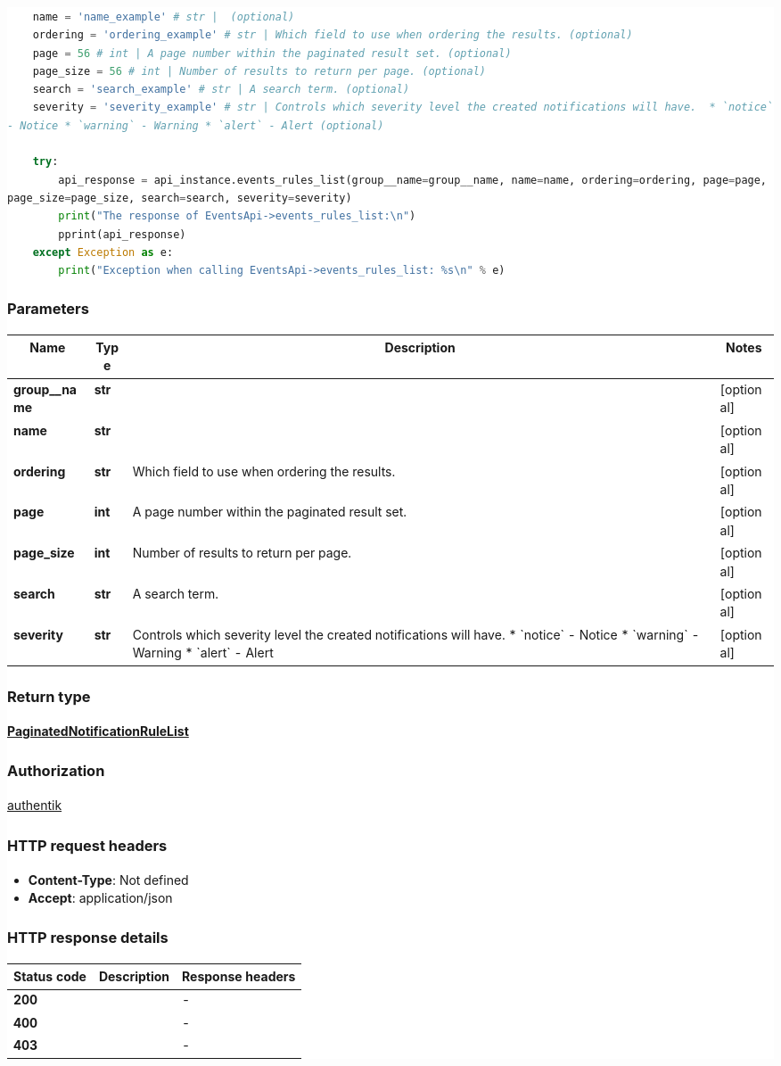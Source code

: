 ```python
    name = 'name_example' # str |  (optional)
    ordering = 'ordering_example' # str | Which field to use when ordering the results. (optional)
    page = 56 # int | A page number within the paginated result set. (optional)
    page_size = 56 # int | Number of results to return per page. (optional)
    search = 'search_example' # str | A search term. (optional)
    severity = 'severity_example' # str | Controls which severity level the created notifications will have.  * `notice` - Notice * `warning` - Warning * `alert` - Alert (optional)

    try:
        api_response = api_instance.events_rules_list(group__name=group__name, name=name, ordering=ordering, page=page, page_size=page_size, search=search, severity=severity)
        print("The response of EventsApi->events_rules_list:\n")
        pprint(api_response)
    except Exception as e:
        print("Exception when calling EventsApi->events_rules_list: %s\n" % e)
```



### Parameters

Name | Type | Description  | Notes
------------- | ------------- | ------------- | -------------
 **group__name** | **str**|  | [optional] 
 **name** | **str**|  | [optional] 
 **ordering** | **str**| Which field to use when ordering the results. | [optional] 
 **page** | **int**| A page number within the paginated result set. | [optional] 
 **page_size** | **int**| Number of results to return per page. | [optional] 
 **search** | **str**| A search term. | [optional] 
 **severity** | **str**| Controls which severity level the created notifications will have.  * &#x60;notice&#x60; - Notice * &#x60;warning&#x60; - Warning * &#x60;alert&#x60; - Alert | [optional] 

### Return type

[**PaginatedNotificationRuleList**](PaginatedNotificationRuleList.md)

### Authorization

[authentik](../README.md#authentik)

### HTTP request headers

 - **Content-Type**: Not defined
 - **Accept**: application/json

### HTTP response details
| Status code | Description | Response headers |
|-------------|-------------|------------------|
**200** |  |  -  |
**400** |  |  -  |
**403** |  |  -  |

